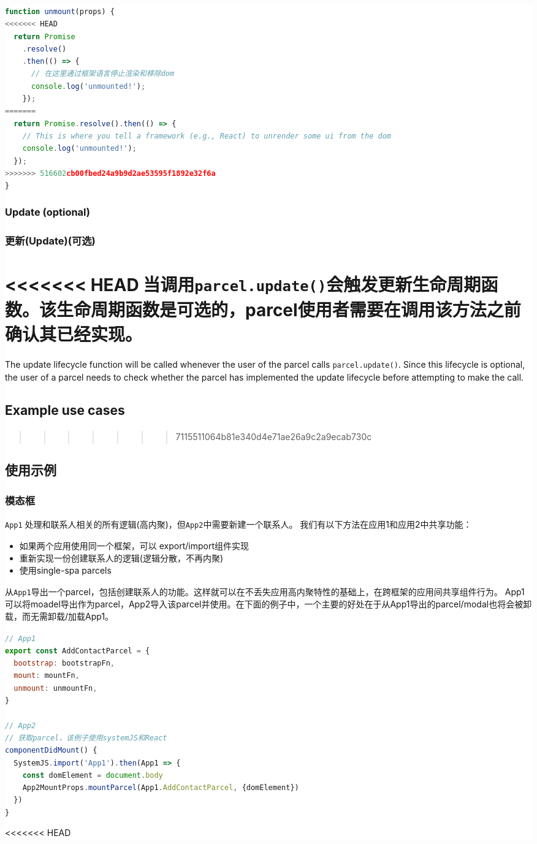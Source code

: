 ```js
function unmount(props) {
<<<<<<< HEAD
  return Promise
    .resolve()
    .then(() => {
      // 在这里通过框架语言停止渲染和移除dom
      console.log('unmounted!');
    });
=======
  return Promise.resolve().then(() => {
    // This is where you tell a framework (e.g., React) to unrender some ui from the dom
    console.log('unmounted!');
  });
>>>>>>> 516602cb00fbed24a9b9d2ae53595f1892e32f6a
}
```

### Update (optional)
### 更新(Update)(可选)

<<<<<<< HEAD
当调用`parcel.update()`会触发更新生命周期函数。该生命周期函数是可选的，parcel使用者需要在调用该方法之前确认其已经实现。
=======
The update lifecycle function will be called whenever the user of the parcel calls `parcel.update()`.
Since this lifecycle is optional, the user of a parcel needs to check whether the parcel has implemented the update lifecycle before attempting to make the call.

## Example use cases
>>>>>>> 7115511064b81e340d4e71ae26a9c2a9ecab730c

## 使用示例
### 模态框

`App1` 处理和联系人相关的所有逻辑(高内聚)，但`App2`中需要新建一个联系人。
我们有以下方法在应用1和应用2中共享功能：
- 如果两个应用使用同一个框架，可以 export/import组件实现
- 重新实现一份创建联系人的逻辑(逻辑分散，不再内聚)
- 使用single-spa parcels

从`App1`导出一个parcel，包括创建联系人的功能。这样就可以在不丢失应用高内聚特性的基础上，在跨框架的应用间共享组件行为。
App1可以将moadel导出作为parcel，App2导入该parcel并使用。在下面的例子中，一个主要的好处在于从App1导出的parcel/modal也将会被卸载，而无需卸载/加载App1。

```js
// App1
export const AddContactParcel = {
  bootstrap: bootstrapFn,
  mount: mountFn,
  unmount: unmountFn,
}

// App2
// 获取parcel，该例子使用systemJS和React
componentDidMount() {
  SystemJS.import('App1').then(App1 => {
    const domElement = document.body
    App2MountProps.mountParcel(App1.AddContactParcel, {domElement})
  })
}
```
<<<<<<< HEAD